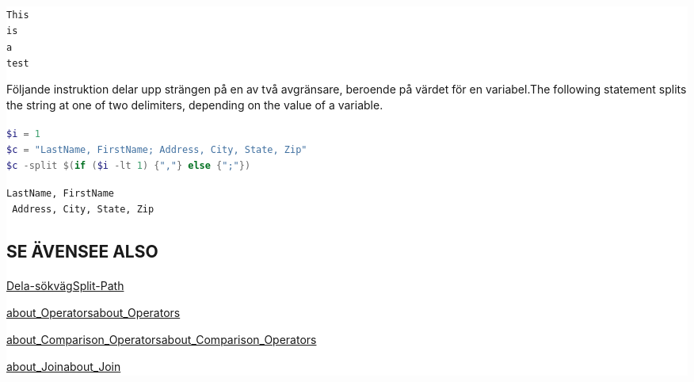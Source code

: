 ```Output
This
is
a
test
```

<span data-ttu-id="759a0-206">Följande instruktion delar upp strängen på en av två avgränsare, beroende på värdet för en variabel.</span><span class="sxs-lookup"><span data-stu-id="759a0-206">The following statement splits the string at one of two delimiters, depending on the value of a variable.</span></span>

```powershell
$i = 1
$c = "LastName, FirstName; Address, City, State, Zip"
$c -split $(if ($i -lt 1) {","} else {";"})
```

```Output
LastName, FirstName
 Address, City, State, Zip
```

## <a name="see-also"></a><span data-ttu-id="759a0-207">SE ÄVEN</span><span class="sxs-lookup"><span data-stu-id="759a0-207">SEE ALSO</span></span>

[<span data-ttu-id="759a0-208">Dela-sökväg</span><span class="sxs-lookup"><span data-stu-id="759a0-208">Split-Path</span></span>](xref:Microsoft.PowerShell.Management.Split-Path)

[<span data-ttu-id="759a0-209">about_Operators</span><span class="sxs-lookup"><span data-stu-id="759a0-209">about_Operators</span></span>](about_Operators.md)

[<span data-ttu-id="759a0-210">about_Comparison_Operators</span><span class="sxs-lookup"><span data-stu-id="759a0-210">about_Comparison_Operators</span></span>](about_Comparison_Operators.md)

[<span data-ttu-id="759a0-211">about_Join</span><span class="sxs-lookup"><span data-stu-id="759a0-211">about_Join</span></span>](about_Join.md)

